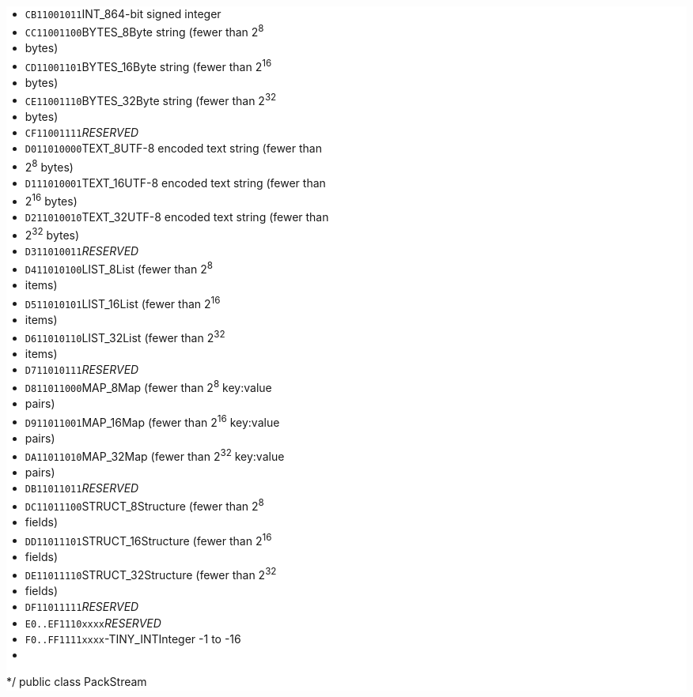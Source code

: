  * <tr><td><code>CB</code></td><td><code>11001011</code></td><td>INT_8</td><td>64-bit signed integer</td></tr>
 * <tr><td><code>CC</code></td><td><code>11001100</code></td><td>BYTES_8</td><td>Byte string (fewer than 2<sup>8</sup>
 * bytes)</td></tr>
 * <tr><td><code>CD</code></td><td><code>11001101</code></td><td>BYTES_16</td><td>Byte string (fewer than 2<sup>16</sup>
 * bytes)</td></tr>
 * <tr><td><code>CE</code></td><td><code>11001110</code></td><td>BYTES_32</td><td>Byte string (fewer than 2<sup>32</sup>
 * bytes)</td></tr>
 * <tr><td><code>CF</code></td><td><code>11001111</code></td><td><em>RESERVED</em></td><td></td></tr>
 * <tr><td><code>D0</code></td><td><code>11010000</code></td><td>TEXT_8</td><td>UTF-8 encoded text string (fewer than
 * 2<sup>8</sup> bytes)</td></tr>
 * <tr><td><code>D1</code></td><td><code>11010001</code></td><td>TEXT_16</td><td>UTF-8 encoded text string (fewer than
 * 2<sup>16</sup> bytes)</td></tr>
 * <tr><td><code>D2</code></td><td><code>11010010</code></td><td>TEXT_32</td><td>UTF-8 encoded text string (fewer than
 * 2<sup>32</sup> bytes)</td></tr>
 * <tr><td><code>D3</code></td><td><code>11010011</code></td><td><em>RESERVED</em></td><td></td></tr>
 * <tr><td><code>D4</code></td><td><code>11010100</code></td><td>LIST_8</td><td>List (fewer than 2<sup>8</sup>
 * items)</td></tr>
 * <tr><td><code>D5</code></td><td><code>11010101</code></td><td>LIST_16</td><td>List (fewer than 2<sup>16</sup>
 * items)</td></tr>
 * <tr><td><code>D6</code></td><td><code>11010110</code></td><td>LIST_32</td><td>List (fewer than 2<sup>32</sup>
 * items)</td></tr>
 * <tr><td><code>D7</code></td><td><code>11010111</code></td><td><em>RESERVED</em></td><td></td></tr>
 * <tr><td><code>D8</code></td><td><code>11011000</code></td><td>MAP_8</td><td>Map (fewer than 2<sup>8</sup> key:value
 * pairs)</td></tr>
 * <tr><td><code>D9</code></td><td><code>11011001</code></td><td>MAP_16</td><td>Map (fewer than 2<sup>16</sup> key:value
 * pairs)</td></tr>
 * <tr><td><code>DA</code></td><td><code>11011010</code></td><td>MAP_32</td><td>Map (fewer than 2<sup>32</sup> key:value
 * pairs)</td></tr>
 * <tr><td><code>DB</code></td><td><code>11011011</code></td><td><em>RESERVED</em></td><td></td></tr>
 * <tr><td><code>DC</code></td><td><code>11011100</code></td><td>STRUCT_8</td><td>Structure (fewer than 2<sup>8</sup>
 * fields)</td></tr>
 * <tr><td><code>DD</code></td><td><code>11011101</code></td><td>STRUCT_16</td><td>Structure (fewer than 2<sup>16</sup>
 * fields)</td></tr>
 * <tr><td><code>DE</code></td><td><code>11011110</code></td><td>STRUCT_32</td><td>Structure (fewer than 2<sup>32</sup>
 * fields)</td></tr>
 * <tr><td><code>DF</code></td><td><code>11011111</code></td><td><em>RESERVED</em></td><td></td></tr>
 * <tr><td><code>E0..EF</code></td><td><code>1110xxxx</code></td><td><em>RESERVED</em></td><td></td></tr>
 * <tr><td><code>F0..FF</code></td><td><code>1111xxxx</code></td><td>-TINY_INT</td><td>Integer -1 to -16</td></tr>
 * </table>
 */
public class PackStream